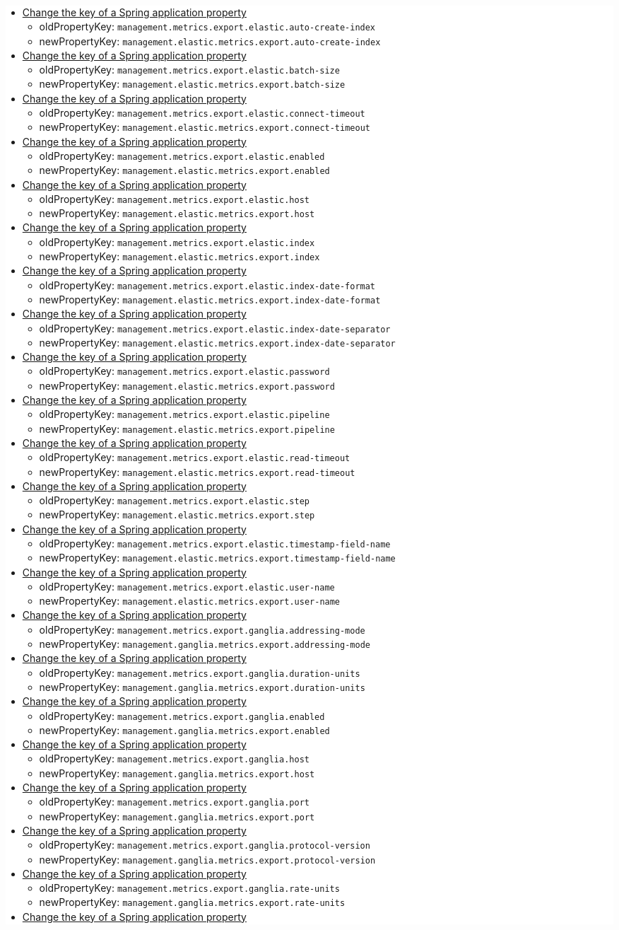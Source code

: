 * [Change the key of a Spring application property](../../../java/spring/changespringpropertykey)
  * oldPropertyKey: `management.metrics.export.elastic.auto-create-index`
  * newPropertyKey: `management.elastic.metrics.export.auto-create-index`
* [Change the key of a Spring application property](../../../java/spring/changespringpropertykey)
  * oldPropertyKey: `management.metrics.export.elastic.batch-size`
  * newPropertyKey: `management.elastic.metrics.export.batch-size`
* [Change the key of a Spring application property](../../../java/spring/changespringpropertykey)
  * oldPropertyKey: `management.metrics.export.elastic.connect-timeout`
  * newPropertyKey: `management.elastic.metrics.export.connect-timeout`
* [Change the key of a Spring application property](../../../java/spring/changespringpropertykey)
  * oldPropertyKey: `management.metrics.export.elastic.enabled`
  * newPropertyKey: `management.elastic.metrics.export.enabled`
* [Change the key of a Spring application property](../../../java/spring/changespringpropertykey)
  * oldPropertyKey: `management.metrics.export.elastic.host`
  * newPropertyKey: `management.elastic.metrics.export.host`
* [Change the key of a Spring application property](../../../java/spring/changespringpropertykey)
  * oldPropertyKey: `management.metrics.export.elastic.index`
  * newPropertyKey: `management.elastic.metrics.export.index`
* [Change the key of a Spring application property](../../../java/spring/changespringpropertykey)
  * oldPropertyKey: `management.metrics.export.elastic.index-date-format`
  * newPropertyKey: `management.elastic.metrics.export.index-date-format`
* [Change the key of a Spring application property](../../../java/spring/changespringpropertykey)
  * oldPropertyKey: `management.metrics.export.elastic.index-date-separator`
  * newPropertyKey: `management.elastic.metrics.export.index-date-separator`
* [Change the key of a Spring application property](../../../java/spring/changespringpropertykey)
  * oldPropertyKey: `management.metrics.export.elastic.password`
  * newPropertyKey: `management.elastic.metrics.export.password`
* [Change the key of a Spring application property](../../../java/spring/changespringpropertykey)
  * oldPropertyKey: `management.metrics.export.elastic.pipeline`
  * newPropertyKey: `management.elastic.metrics.export.pipeline`
* [Change the key of a Spring application property](../../../java/spring/changespringpropertykey)
  * oldPropertyKey: `management.metrics.export.elastic.read-timeout`
  * newPropertyKey: `management.elastic.metrics.export.read-timeout`
* [Change the key of a Spring application property](../../../java/spring/changespringpropertykey)
  * oldPropertyKey: `management.metrics.export.elastic.step`
  * newPropertyKey: `management.elastic.metrics.export.step`
* [Change the key of a Spring application property](../../../java/spring/changespringpropertykey)
  * oldPropertyKey: `management.metrics.export.elastic.timestamp-field-name`
  * newPropertyKey: `management.elastic.metrics.export.timestamp-field-name`
* [Change the key of a Spring application property](../../../java/spring/changespringpropertykey)
  * oldPropertyKey: `management.metrics.export.elastic.user-name`
  * newPropertyKey: `management.elastic.metrics.export.user-name`
* [Change the key of a Spring application property](../../../java/spring/changespringpropertykey)
  * oldPropertyKey: `management.metrics.export.ganglia.addressing-mode`
  * newPropertyKey: `management.ganglia.metrics.export.addressing-mode`
* [Change the key of a Spring application property](../../../java/spring/changespringpropertykey)
  * oldPropertyKey: `management.metrics.export.ganglia.duration-units`
  * newPropertyKey: `management.ganglia.metrics.export.duration-units`
* [Change the key of a Spring application property](../../../java/spring/changespringpropertykey)
  * oldPropertyKey: `management.metrics.export.ganglia.enabled`
  * newPropertyKey: `management.ganglia.metrics.export.enabled`
* [Change the key of a Spring application property](../../../java/spring/changespringpropertykey)
  * oldPropertyKey: `management.metrics.export.ganglia.host`
  * newPropertyKey: `management.ganglia.metrics.export.host`
* [Change the key of a Spring application property](../../../java/spring/changespringpropertykey)
  * oldPropertyKey: `management.metrics.export.ganglia.port`
  * newPropertyKey: `management.ganglia.metrics.export.port`
* [Change the key of a Spring application property](../../../java/spring/changespringpropertykey)
  * oldPropertyKey: `management.metrics.export.ganglia.protocol-version`
  * newPropertyKey: `management.ganglia.metrics.export.protocol-version`
* [Change the key of a Spring application property](../../../java/spring/changespringpropertykey)
  * oldPropertyKey: `management.metrics.export.ganglia.rate-units`
  * newPropertyKey: `management.ganglia.metrics.export.rate-units`
* [Change the key of a Spring application property](../../../java/spring/changespringpropertykey)
